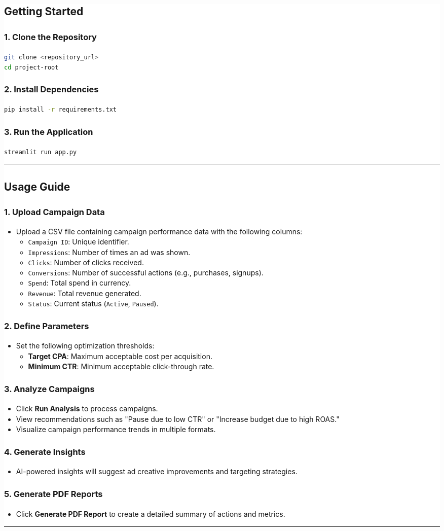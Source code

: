## Getting Started

### **1. Clone the Repository**
```bash
git clone <repository_url>
cd project-root
```

### **2. Install Dependencies**
```bash
pip install -r requirements.txt
```

### **3. Run the Application**
```bash
streamlit run app.py
```

---

## Usage Guide

### **1. Upload Campaign Data**
- Upload a CSV file containing campaign performance data with the following columns:
  - `Campaign ID`: Unique identifier.
  - `Impressions`: Number of times an ad was shown.
  - `Clicks`: Number of clicks received.
  - `Conversions`: Number of successful actions (e.g., purchases, signups).
  - `Spend`: Total spend in currency.
  - `Revenue`: Total revenue generated.
  - `Status`: Current status (`Active`, `Paused`).

### **2. Define Parameters**
- Set the following optimization thresholds:
  - **Target CPA**: Maximum acceptable cost per acquisition.
  - **Minimum CTR**: Minimum acceptable click-through rate.

### **3. Analyze Campaigns**
- Click **Run Analysis** to process campaigns.
- View recommendations such as "Pause due to low CTR" or "Increase budget due to high ROAS."
- Visualize campaign performance trends in multiple formats.

### **4. Generate Insights**
- AI-powered insights will suggest ad creative improvements and targeting strategies.

### **5. Generate PDF Reports**
- Click **Generate PDF Report** to create a detailed summary of actions and metrics.

---
